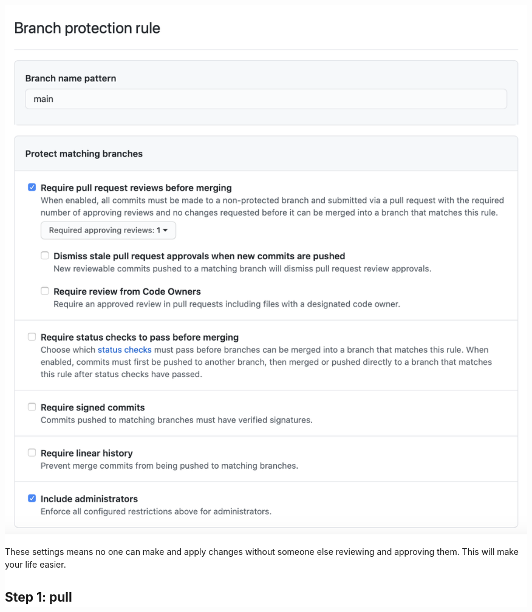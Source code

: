![](./YCPCS%20template_files/branchRule.png)

These settings means no one can make and apply changes without someone else reviewing and approving them. This will make your life easier.

Step 1: pull
------------



